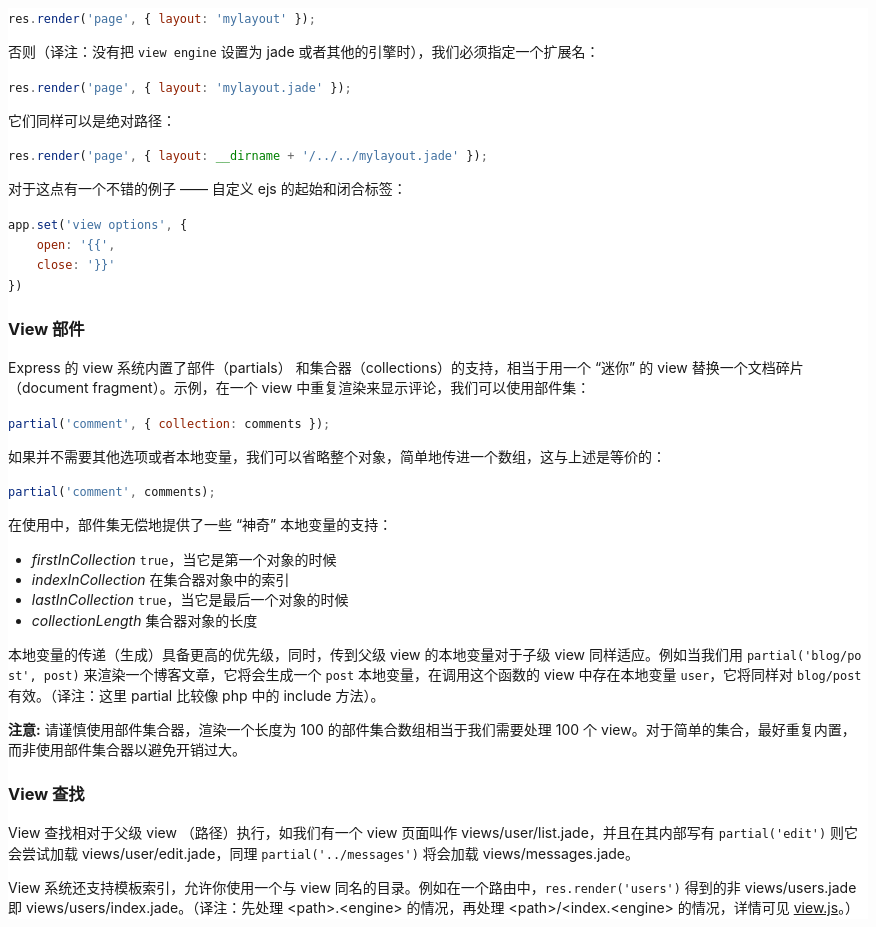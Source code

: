 ```js
res.render('page', { layout: 'mylayout' });
```

否则（译注：没有把 `view engine` 设置为 jade 或者其他的引擎时），我们必须指定一个扩展名：

```js
res.render('page', { layout: 'mylayout.jade' });
```

它们同样可以是绝对路径：

```js
res.render('page', { layout: __dirname + '/../../mylayout.jade' });
```

对于这点有一个不错的例子 —— 自定义 ejs 的起始和闭合标签：

```js
app.set('view options', {
	open: '{{',
	close: '}}'
})
```

### View 部件

Express 的 view 系统内置了部件（partials） 和集合器（collections）的支持，相当于用一个 “迷你” 的 view 替换一个文档碎片（document fragment）。示例，在一个 view 中重复渲染来显示评论，我们可以使用部件集：

```js
partial('comment', { collection: comments });
```

如果并不需要其他选项或者本地变量，我们可以省略整个对象，简单地传进一个数组，这与上述是等价的：

```js
partial('comment', comments);
```

在使用中，部件集无偿地提供了一些 “神奇” 本地变量的支持：

* _firstInCollection_  `true`，当它是第一个对象的时候
* _indexInCollection_  在集合器对象中的索引
* _lastInCollection_  `true`，当它是最后一个对象的时候
* _collectionLength_  集合器对象的长度

本地变量的传递（生成）具备更高的优先级，同时，传到父级 view 的本地变量对于子级 view 同样适应。例如当我们用 `partial('blog/post', post)` 来渲染一个博客文章，它将会生成一个 `post` 本地变量，在调用这个函数的 view 中存在本地变量 `user`，它将同样对 `blog/post` 有效。（译注：这里 partial 比较像 php 中的 include 方法）。

__注意:__ 请谨慎使用部件集合器，渲染一个长度为 100 的部件集合数组相当于我们需要处理 100 个 view。对于简单的集合，最好重复内置，而非使用部件集合器以避免开销过大。

### View 查找

View 查找相对于父级 view （路径）执行，如我们有一个 view 页面叫作 views/user/list.jade，并且在其内部写有 `partial('edit')` 则它会尝试加载 views/user/edit.jade，同理 `partial('../messages')` 将会加载 views/messages.jade。

View 系统还支持模板索引，允许你使用一个与 view 同名的目录。例如在一个路由中，`res.render('users')` 得到的非 views/users.jade 即 views/users/index.jade。（译注：先处理 &lt;path&gt;.&lt;engine&gt; 的情况，再处理 &lt;path&gt;/&lt;index.&lt;engine&gt; 的情况，详情可见 [view.js](https://github.com/visionmedia/express/blob/master/lib/view.js)。）
